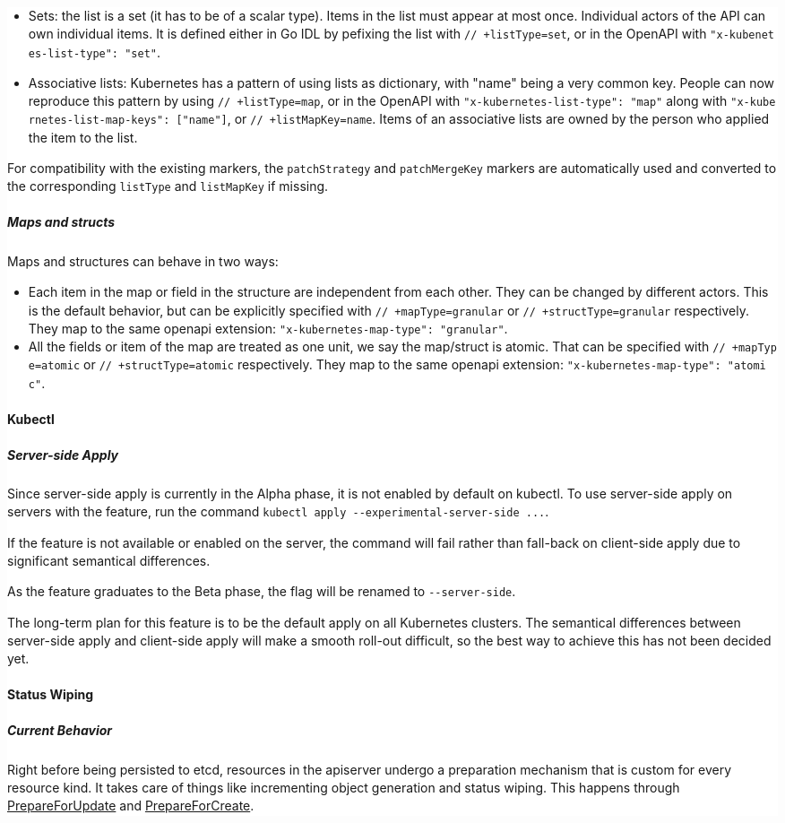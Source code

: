 - Sets: the list is a set (it has to be of a scalar type). Items in the list
must appear at most once. Individual actors of the API can own individual items.
It is defined either in Go IDL by pefixing the list with `//
+listType=set`, or in the OpenAPI with
`"x-kubenetes-list-type": "set"`.

- Associative lists: Kubernetes has a pattern of using lists as dictionary, with
"name" being a very common key. People can now reproduce this pattern by using
`// +listType=map`, or in the OpenAPI with `"x-kubernetes-list-type": "map"`
along with `"x-kubernetes-list-map-keys": ["name"]`, or `// +listMapKey=name`.
Items of an associative lists are owned by the person who applied the item to
the list.

For compatibility with the existing markers, the `patchStrategy` and
`patchMergeKey` markers are automatically used and converted to the corresponding `listType`
and `listMapKey` if missing.

##### Maps and structs

Maps and structures can behave in two ways:
- Each item in the map or field in the structure are independent from each
other. They can be changed by different actors. This is the default behavior,
but can be explicitly specified with `// +mapType=granular` or `//
+structType=granular` respectively. They map to the same openapi extension:
`"x-kubernetes-map-type": "granular"`.
- All the fields or item of the map are treated as one unit, we say the map/struct is
atomic. That can be specified with `// +mapType=atomic` or `//
+structType=atomic` respectively. They map to the same openapi extension:
`"x-kubernetes-map-type": "atomic"`.

#### Kubectl

##### Server-side Apply

Since server-side apply is currently in the Alpha phase, it is not
enabled by default on kubectl. To use server-side apply on servers
with the feature, run the command
`kubectl apply --experimental-server-side ...`.

If the feature is not available or enabled on the server, the command
will fail rather than fall-back on client-side apply due to significant
semantical differences.

As the feature graduates to the Beta phase, the flag will be renamed to `--server-side`.

The long-term plan for this feature is to be the default apply on all
Kubernetes clusters. The semantical differences between server-side
apply and client-side apply will make a smooth roll-out difficult, so
the best way to achieve this has not been decided yet.

#### Status Wiping

##### Current Behavior

Right before being persisted to etcd, resources in the apiserver undergo a preparation mechanism that is custom for every resource kind.
It takes care of things like incrementing object generation and status wiping.
This happens through [PrepareForUpdate](https://github.com/kubernetes/kubernetes/blob/bc1360ab158d524c5a7132c8dd9dc7f7e8889af1/staging/src/k8s.io/apiserver/pkg/registry/rest/update.go#L49) and [PrepareForCreate](https://github.com/kubernetes/kubernetes/blob/bc1360ab158d524c5a7132c8dd9dc7f7e8889af1/staging/src/k8s.io/apiserver/pkg/registry/rest/create_update.go#L37).
